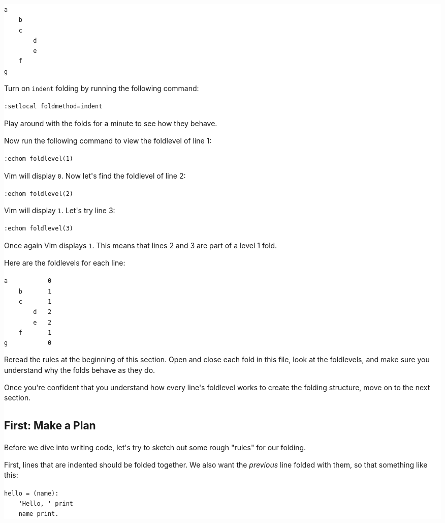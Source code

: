     a
        b
        c
            d
            e
        f
    g

Turn on `indent` folding by running the following command:

    :setlocal foldmethod=indent

Play around with the folds for a minute to see how they behave.

Now run the following command to view the foldlevel of line 1:

    :echom foldlevel(1)

Vim will display `0`.  Now let's find the foldlevel of line 2:

    :echom foldlevel(2)

Vim will display `1`.  Let's try line 3:

    :echom foldlevel(3)

Once again Vim displays `1`.  This means that lines 2 and 3 are part of
a level 1 fold.

Here are the foldlevels for each line:

    a           0
        b       1
        c       1
            d   2
            e   2
        f       1
    g           0

Reread the rules at the beginning of this section.  Open and close each
fold in this file, look at the foldlevels, and make sure you understand
why the folds behave as they do.

Once you're confident that you understand how every line's foldlevel
works to create the folding structure, move on to the next section.


First: Make a Plan
------------------

Before we dive into writing code, let's try to sketch out some rough
"rules" for our folding.

First, lines that are indented should be folded together.  We also want
the *previous* line folded with them, so that something like this:

    hello = (name):
        'Hello, ' print
        name print.
